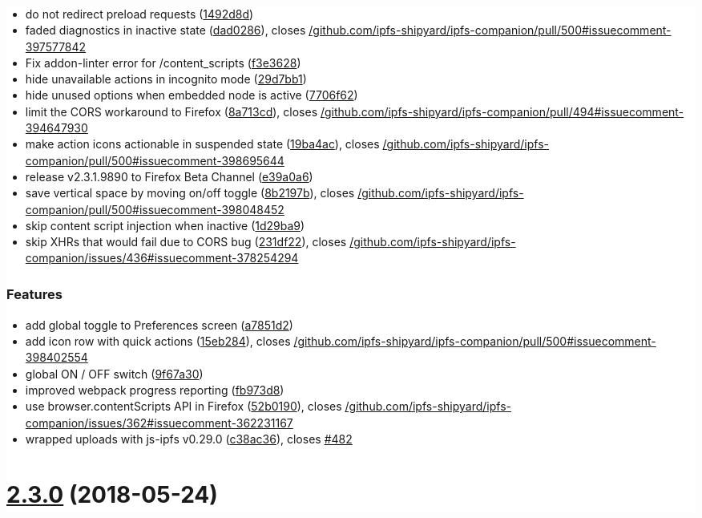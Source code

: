 * do not redirect preload requests ([1492d8d](https://github.com/ipfs-shipyard/ipfs-companion/commit/1492d8d))
* faded diagnostics in inactive state ([dad0286](https://github.com/ipfs-shipyard/ipfs-companion/commit/dad0286)), closes [/github.com/ipfs-shipyard/ipfs-companion/pull/500#issuecomment-397577842](https://github.com//github.com/ipfs-shipyard/ipfs-companion/pull/500/issues/issuecomment-397577842)
* Fix addon-linter error for /content_scripts ([f3e3628](https://github.com/ipfs-shipyard/ipfs-companion/commit/f3e3628))
* hide unavailable actions in incognito mode ([29d7bb1](https://github.com/ipfs-shipyard/ipfs-companion/commit/29d7bb1))
* hide unused options when embedded node is active ([7706f62](https://github.com/ipfs-shipyard/ipfs-companion/commit/7706f62))
* limit the CORS workaround to Firefox ([8a713cd](https://github.com/ipfs-shipyard/ipfs-companion/commit/8a713cd)), closes [/github.com/ipfs-shipyard/ipfs-companion/pull/494#issuecomment-394647930](https://github.com//github.com/ipfs-shipyard/ipfs-companion/pull/494/issues/issuecomment-394647930)
* make action icons actionable in suspended state ([19ba4ac](https://github.com/ipfs-shipyard/ipfs-companion/commit/19ba4ac)), closes [/github.com/ipfs-shipyard/ipfs-companion/pull/500#issuecomment-398695644](https://github.com//github.com/ipfs-shipyard/ipfs-companion/pull/500/issues/issuecomment-398695644)
* release v2.3.1.9890 to Firefox Beta Channel ([e39a0a6](https://github.com/ipfs-shipyard/ipfs-companion/commit/e39a0a6))
* save vertical space by moving on/off toggle ([8b2197b](https://github.com/ipfs-shipyard/ipfs-companion/commit/8b2197b)), closes [/github.com/ipfs-shipyard/ipfs-companion/pull/500#issuecomment-398048452](https://github.com//github.com/ipfs-shipyard/ipfs-companion/pull/500/issues/issuecomment-398048452)
* skip content script injection when inactive ([1d29ba9](https://github.com/ipfs-shipyard/ipfs-companion/commit/1d29ba9))
* skip XHRs that would fail due to CORS bug ([231df22](https://github.com/ipfs-shipyard/ipfs-companion/commit/231df22)), closes [/github.com/ipfs-shipyard/ipfs-companion/issues/436#issuecomment-378254294](https://github.com//github.com/ipfs-shipyard/ipfs-companion/issues/436/issues/issuecomment-378254294)


### Features

* add global toggle to Preferences screen ([a7851d2](https://github.com/ipfs-shipyard/ipfs-companion/commit/a7851d2))
* add icon row with quick actions ([15eb284](https://github.com/ipfs-shipyard/ipfs-companion/commit/15eb284)), closes [/github.com/ipfs-shipyard/ipfs-companion/pull/500#issuecomment-398402554](https://github.com//github.com/ipfs-shipyard/ipfs-companion/pull/500/issues/issuecomment-398402554)
* global ON / OFF switch ([9f67a30](https://github.com/ipfs-shipyard/ipfs-companion/commit/9f67a30))
* improved webpack progress reporting ([fb973d8](https://github.com/ipfs-shipyard/ipfs-companion/commit/fb973d8))
* use browser.contentScripts API in Firefox ([52b0190](https://github.com/ipfs-shipyard/ipfs-companion/commit/52b0190)), closes [/github.com/ipfs-shipyard/ipfs-companion/issues/362#issuecomment-362231167](https://github.com//github.com/ipfs-shipyard/ipfs-companion/issues/362/issues/issuecomment-362231167)
* wrapped uploads with js-ipfs v0.29.0 ([c38ac36](https://github.com/ipfs-shipyard/ipfs-companion/commit/c38ac36)), closes [#482](https://github.com/ipfs-shipyard/ipfs-companion/issues/482)



# [2.3.0](https://github.com/ipfs-shipyard/ipfs-companion/compare/v2.2.2...v2.3.0) (2018-05-24)
